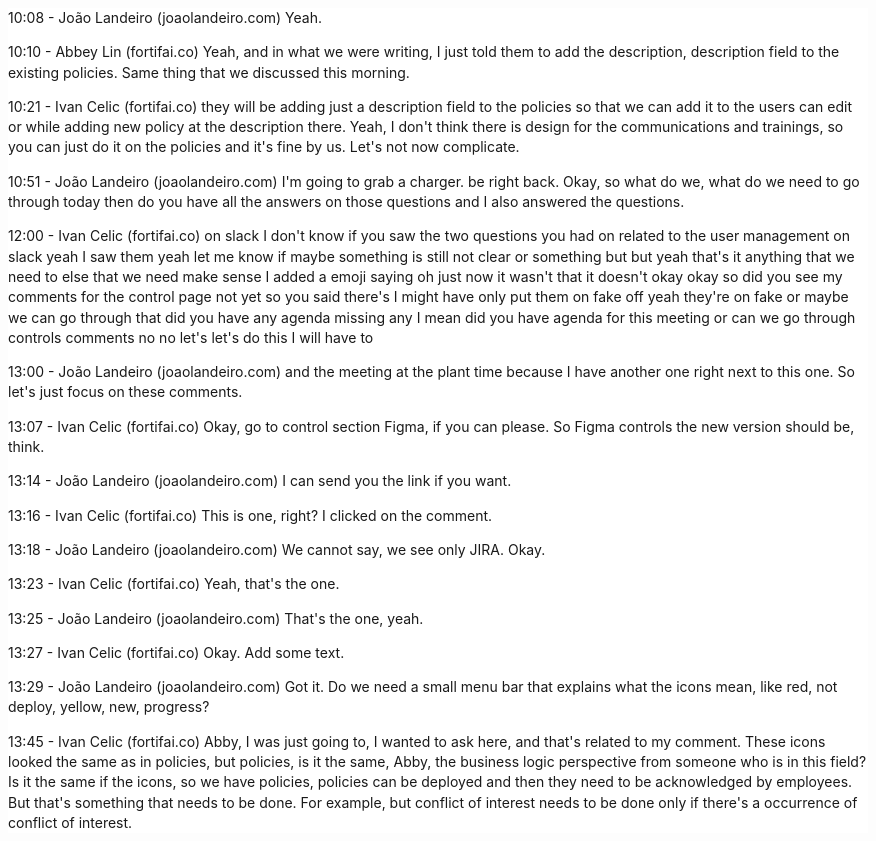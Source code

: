 10:08 - João Landeiro (joaolandeiro.com)
  Yeah.

10:10 - Abbey Lin (fortifai.co)
  Yeah, and in what we were writing, I just told them to add the description, description field to the existing policies.  Same thing that we discussed this morning.

10:21 - Ivan Celic (fortifai.co)
  they will be adding just a description field to the policies so that we can add it to the users can edit or while adding new policy at the description there.  Yeah, I don't think there is design for the communications and trainings, so you can just do it on the policies and it's fine by us.  Let's not now complicate.

10:51 - João Landeiro (joaolandeiro.com)
  I'm going to grab a charger. be right back. Okay, so what do we, what do we need to go through today then do you have all the answers on those questions and I also answered the questions.

12:00 - Ivan Celic (fortifai.co)
  on slack I don't know if you saw the two questions you had on related to the user management on slack yeah I saw them yeah let me know if maybe something is still not clear or something but but yeah that's it anything that we need to else that we need make sense I added a emoji saying oh just now it wasn't that it doesn't okay okay so did you see my comments for the control page not yet so you said there's I might have only put them on fake off yeah they're on fake or maybe we can go through that did you have any agenda missing any I mean did you have agenda for this meeting or can we go through controls comments no no let's let's do this I will have to

13:00 - João Landeiro (joaolandeiro.com)
  and the meeting at the plant time because I have another one right next to this one. So let's just focus on these comments.

13:07 - Ivan Celic (fortifai.co)
  Okay, go to control section Figma, if you can please. So Figma controls the new version should be, think.

13:14 - João Landeiro (joaolandeiro.com)
  I can send you the link if you want.

13:16 - Ivan Celic (fortifai.co)
  This is one, right? I clicked on the comment.

13:18 - João Landeiro (joaolandeiro.com)
  We cannot say, we see only JIRA. Okay.

13:23 - Ivan Celic (fortifai.co)
  Yeah, that's the one.

13:25 - João Landeiro (joaolandeiro.com)
  That's the one, yeah.

13:27 - Ivan Celic (fortifai.co)
  Okay. Add some text.

13:29 - João Landeiro (joaolandeiro.com)
  Got it. Do we need a small menu bar that explains what the icons mean, like red, not deploy, yellow, new, progress?

13:45 - Ivan Celic (fortifai.co)
  Abby, I was just going to, I wanted to ask here, and that's related to my comment. These icons looked the same as in policies, but policies, is it the same, Abby, the business logic perspective from someone who is in this field?  Is it the same if the icons, so we have policies, policies can be deployed and then they need to be acknowledged by employees.  But that's something that needs to be done. For example, but conflict of interest needs to be done only if there's a occurrence of conflict of interest.
